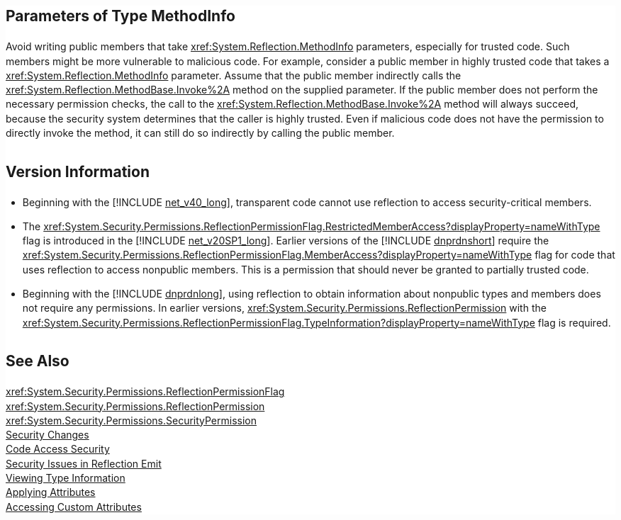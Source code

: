 ## Parameters of Type MethodInfo  
 Avoid writing public members that take <xref:System.Reflection.MethodInfo> parameters, especially for trusted code. Such members might be more vulnerable to malicious code. For example, consider a public member in highly trusted code that takes a <xref:System.Reflection.MethodInfo> parameter. Assume that the public member indirectly calls the <xref:System.Reflection.MethodBase.Invoke%2A> method on the supplied parameter. If the public member does not perform the necessary permission checks, the call to the <xref:System.Reflection.MethodBase.Invoke%2A> method will always succeed, because the security system determines that the caller is highly trusted. Even if malicious code does not have the permission to directly invoke the method, it can still do so indirectly by calling the public member.  
  
## Version Information  
  
- Beginning with the [!INCLUDE [net_v40_long](../../../includes/net-v40-long-md.md)], transparent code cannot use reflection to access security-critical members.  
  
- The <xref:System.Security.Permissions.ReflectionPermissionFlag.RestrictedMemberAccess?displayProperty=nameWithType> flag is introduced in the [!INCLUDE [net_v20SP1_long](../../../includes/net-v20sp1-long-md.md)]. Earlier versions of the [!INCLUDE [dnprdnshort](../../../includes/dnprdnshort-md.md)] require the <xref:System.Security.Permissions.ReflectionPermissionFlag.MemberAccess?displayProperty=nameWithType> flag for code that uses reflection to access nonpublic members. This is a permission that should never be granted to partially trusted code.  
  
- Beginning with the [!INCLUDE [dnprdnlong](../../../includes/dnprdnlong-md.md)], using reflection to obtain information about nonpublic types and members does not require any permissions. In earlier versions, <xref:System.Security.Permissions.ReflectionPermission> with the <xref:System.Security.Permissions.ReflectionPermissionFlag.TypeInformation?displayProperty=nameWithType> flag is required.  
  
## See Also  
 <xref:System.Security.Permissions.ReflectionPermissionFlag>  
 <xref:System.Security.Permissions.ReflectionPermission>  
 <xref:System.Security.Permissions.SecurityPermission>  
 [Security Changes](../../../docs/framework/security/security-changes.md)  
 [Code Access Security](../../../docs/framework/misc/code-access-security.md)  
 [Security Issues in Reflection Emit](../../../docs/framework/reflection-and-codedom/security-issues-in-reflection-emit.md)  
 [Viewing Type Information](../../../docs/framework/reflection-and-codedom/viewing-type-information.md)  
 [Applying Attributes](../../../docs/standard/attributes/applying-attributes.md)  
 [Accessing Custom Attributes](../../../docs/framework/reflection-and-codedom/accessing-custom-attributes.md)
